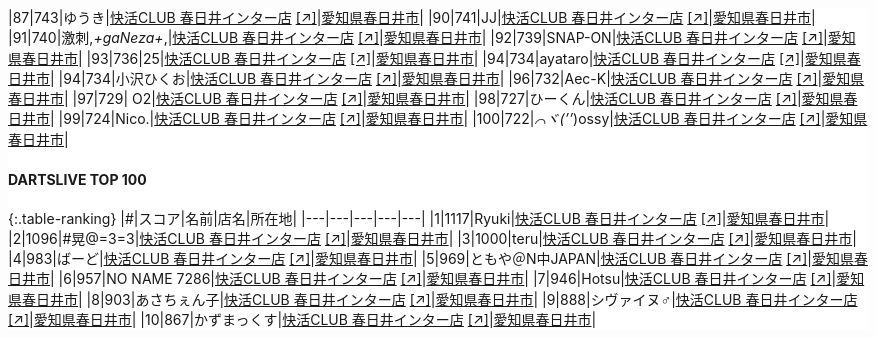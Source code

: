 |87|743|<span class="rank-name-dl">ゆうき</span>|<a href="/darts/rank/shops/99506c1353adee19774c926eb736cb5a.html">快活CLUB 春日井インター店</a> <a href="https://search.dartslive.com/jp/shop/99506c1353adee19774c926eb736cb5a">[↗]</a>|<a href="/darts/rank/愛知県/春日井市">愛知県春日井市</a>|
|90|741|<span class="rank-name-pd">JJ</span>|<a href="/darts/rank/shops/9488.html">快活CLUB 春日井インター店</a> <a href="https://vs.phoenixdarts.com/jp/shop/shopDetailInfo/s_9488?s_seq=9488">[↗]</a>|<a href="/darts/rank/愛知県/春日井市">愛知県春日井市</a>|
|91|740|<span class="rank-name-pd">激刺,*+gaNeza+*,</span>|<a href="/darts/rank/shops/9488.html">快活CLUB 春日井インター店</a> <a href="https://vs.phoenixdarts.com/jp/shop/shopDetailInfo/s_9488?s_seq=9488">[↗]</a>|<a href="/darts/rank/愛知県/春日井市">愛知県春日井市</a>|
|92|739|<span class="rank-name-pd">SNAP-ON</span>|<a href="/darts/rank/shops/9488.html">快活CLUB 春日井インター店</a> <a href="https://vs.phoenixdarts.com/jp/shop/shopDetailInfo/s_9488?s_seq=9488">[↗]</a>|<a href="/darts/rank/愛知県/春日井市">愛知県春日井市</a>|
|93|736|<span class="rank-name-pd">25</span>|<a href="/darts/rank/shops/9488.html">快活CLUB 春日井インター店</a> <a href="https://vs.phoenixdarts.com/jp/shop/shopDetailInfo/s_9488?s_seq=9488">[↗]</a>|<a href="/darts/rank/愛知県/春日井市">愛知県春日井市</a>|
|94|734|<span class="rank-name-pd">ayataro</span>|<a href="/darts/rank/shops/9488.html">快活CLUB 春日井インター店</a> <a href="https://vs.phoenixdarts.com/jp/shop/shopDetailInfo/s_9488?s_seq=9488">[↗]</a>|<a href="/darts/rank/愛知県/春日井市">愛知県春日井市</a>|
|94|734|<span class="rank-name-dl">小沢ひくお</span>|<a href="/darts/rank/shops/99506c1353adee19774c926eb736cb5a.html">快活CLUB 春日井インター店</a> <a href="https://search.dartslive.com/jp/shop/99506c1353adee19774c926eb736cb5a">[↗]</a>|<a href="/darts/rank/愛知県/春日井市">愛知県春日井市</a>|
|96|732|<span class="rank-name-dl">Aec-K</span>|<a href="/darts/rank/shops/99506c1353adee19774c926eb736cb5a.html">快活CLUB 春日井インター店</a> <a href="https://search.dartslive.com/jp/shop/99506c1353adee19774c926eb736cb5a">[↗]</a>|<a href="/darts/rank/愛知県/春日井市">愛知県春日井市</a>|
|97|729|<span class="rank-name-pd"> O2</span>|<a href="/darts/rank/shops/9488.html">快活CLUB 春日井インター店</a> <a href="https://vs.phoenixdarts.com/jp/shop/shopDetailInfo/s_9488?s_seq=9488">[↗]</a>|<a href="/darts/rank/愛知県/春日井市">愛知県春日井市</a>|
|98|727|<span class="rank-name-dl">ひーくん</span>|<a href="/darts/rank/shops/99506c1353adee19774c926eb736cb5a.html">快活CLUB 春日井インター店</a> <a href="https://search.dartslive.com/jp/shop/99506c1353adee19774c926eb736cb5a">[↗]</a>|<a href="/darts/rank/愛知県/春日井市">愛知県春日井市</a>|
|99|724|<span class="rank-name-dl">Nico.</span>|<a href="/darts/rank/shops/99506c1353adee19774c926eb736cb5a.html">快活CLUB 春日井インター店</a> <a href="https://search.dartslive.com/jp/shop/99506c1353adee19774c926eb736cb5a">[↗]</a>|<a href="/darts/rank/愛知県/春日井市">愛知県春日井市</a>|
|100|722|<span class="rank-name-pd">*⌒ヾ(’’*)ossy</span>|<a href="/darts/rank/shops/9488.html">快活CLUB 春日井インター店</a> <a href="https://vs.phoenixdarts.com/jp/shop/shopDetailInfo/s_9488?s_seq=9488">[↗]</a>|<a href="/darts/rank/愛知県/春日井市">愛知県春日井市</a>|


#### DARTSLIVE TOP 100



{:.table-ranking}
|#|スコア|名前|店名|所在地|
|---|---|---|---|---|
|1|1117|<span class="rank-name-dl">Ryuki</span>|<a href="/darts/rank/shops/99506c1353adee19774c926eb736cb5a.html">快活CLUB 春日井インター店</a> <a href="https://search.dartslive.com/jp/shop/99506c1353adee19774c926eb736cb5a">[↗]</a>|<a href="/darts/rank/愛知県/春日井市">愛知県春日井市</a>|
|2|1096|<span class="rank-name-dl">#晃@=3=3</span>|<a href="/darts/rank/shops/99506c1353adee19774c926eb736cb5a.html">快活CLUB 春日井インター店</a> <a href="https://search.dartslive.com/jp/shop/99506c1353adee19774c926eb736cb5a">[↗]</a>|<a href="/darts/rank/愛知県/春日井市">愛知県春日井市</a>|
|3|1000|<span class="rank-name-dl">teru</span>|<a href="/darts/rank/shops/99506c1353adee19774c926eb736cb5a.html">快活CLUB 春日井インター店</a> <a href="https://search.dartslive.com/jp/shop/99506c1353adee19774c926eb736cb5a">[↗]</a>|<a href="/darts/rank/愛知県/春日井市">愛知県春日井市</a>|
|4|983|<span class="rank-name-dl">ばーど</span>|<a href="/darts/rank/shops/99506c1353adee19774c926eb736cb5a.html">快活CLUB 春日井インター店</a> <a href="https://search.dartslive.com/jp/shop/99506c1353adee19774c926eb736cb5a">[↗]</a>|<a href="/darts/rank/愛知県/春日井市">愛知県春日井市</a>|
|5|969|<span class="rank-name-dl">ともや＠N中JAPAN</span>|<a href="/darts/rank/shops/99506c1353adee19774c926eb736cb5a.html">快活CLUB 春日井インター店</a> <a href="https://search.dartslive.com/jp/shop/99506c1353adee19774c926eb736cb5a">[↗]</a>|<a href="/darts/rank/愛知県/春日井市">愛知県春日井市</a>|
|6|957|<span class="rank-name-dl">NO NAME 7286</span>|<a href="/darts/rank/shops/99506c1353adee19774c926eb736cb5a.html">快活CLUB 春日井インター店</a> <a href="https://search.dartslive.com/jp/shop/99506c1353adee19774c926eb736cb5a">[↗]</a>|<a href="/darts/rank/愛知県/春日井市">愛知県春日井市</a>|
|7|946|<span class="rank-name-dl">Hotsu</span>|<a href="/darts/rank/shops/99506c1353adee19774c926eb736cb5a.html">快活CLUB 春日井インター店</a> <a href="https://search.dartslive.com/jp/shop/99506c1353adee19774c926eb736cb5a">[↗]</a>|<a href="/darts/rank/愛知県/春日井市">愛知県春日井市</a>|
|8|903|<span class="rank-name-dl">あさちぇん子</span>|<a href="/darts/rank/shops/99506c1353adee19774c926eb736cb5a.html">快活CLUB 春日井インター店</a> <a href="https://search.dartslive.com/jp/shop/99506c1353adee19774c926eb736cb5a">[↗]</a>|<a href="/darts/rank/愛知県/春日井市">愛知県春日井市</a>|
|9|888|<span class="rank-name-dl">シヴァイヌ♂</span>|<a href="/darts/rank/shops/99506c1353adee19774c926eb736cb5a.html">快活CLUB 春日井インター店</a> <a href="https://search.dartslive.com/jp/shop/99506c1353adee19774c926eb736cb5a">[↗]</a>|<a href="/darts/rank/愛知県/春日井市">愛知県春日井市</a>|
|10|867|<span class="rank-name-dl">かずまっくす</span>|<a href="/darts/rank/shops/99506c1353adee19774c926eb736cb5a.html">快活CLUB 春日井インター店</a> <a href="https://search.dartslive.com/jp/shop/99506c1353adee19774c926eb736cb5a">[↗]</a>|<a href="/darts/rank/愛知県/春日井市">愛知県春日井市</a>|